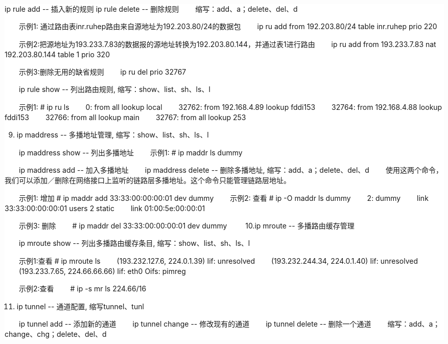    ip rule add -- 插入新的规则
   ip rule delete -- 删除规则
　　缩写：add、a；delete、del、d

　　示例1: 通过路由表inr.ruhep路由来自源地址为192.203.80/24的数据包
　　ip ru add from 192.203.80/24 table inr.ruhep prio 220

　　示例2:把源地址为193.233.7.83的数据报的源地址转换为192.203.80.144，并通过表1进行路由
　　ip ru add from 193.233.7.83 nat 192.203.80.144 table 1 prio 320

　　示例3:删除无用的缺省规则
　　ip ru del prio 32767

　　ip rule show -- 列出路由规则, 缩写：show、list、sh、ls、l

　　示例1: # ip ru ls
	　　0: from all lookup local
	　　32762: from 192.168.4.89 lookup fddi153
	　　32764: from 192.168.4.88 lookup fddi153
	　　32766: from all lookup main
	　　32767: from all lookup 253

9. ip maddress -- 多播地址管理, 缩写：show、list、sh、ls、l

　　ip maddress show -- 列出多播地址
　　示例1: # ip maddr ls dummy

　　ip maddress add -- 加入多播地址
　　ip maddress delete -- 删除多播地址, 缩写：add、a；delete、del、d
　　使用这两个命令，我们可以添加／删除在网络接口上监听的链路层多播地址。这个命令只能管理链路层地址。

　　示例1: 增加 # ip maddr add 33:33:00:00:00:01 dev dummy
　　示例2: 查看 # ip -O maddr ls dummy
	　　2: dummy
	　　link 33:33:00:00:00:01 users 2 static
	　　link 01:00:5e:00:00:01

　　示例3: 删除
　　# ip maddr del 33:33:00:00:00:01 dev dummy
　　
10.ip mroute -- 多播路由缓存管理

　　ip mroute show -- 列出多播路由缓存条目, 缩写：show、list、sh、ls、l

　　示例1:查看 # ip mroute ls
	　　(193.232.127.6, 224.0.1.39) Iif: unresolved
	　　(193.232.244.34, 224.0.1.40) Iif: unresolved
	　　(193.233.7.65, 224.66.66.66) Iif: eth0 Oifs: pimreg

　　示例2:查看
　　# ip -s mr ls 224.66/16

11. ip tunnel -- 通道配置, 缩写tunnel、tunl

　　ip tunnel add -- 添加新的通道
　　ip tunnel change -- 修改现有的通道
　　ip tunnel delete -- 删除一个通道
　　缩写：add、a；change、chg；delete、del、d
